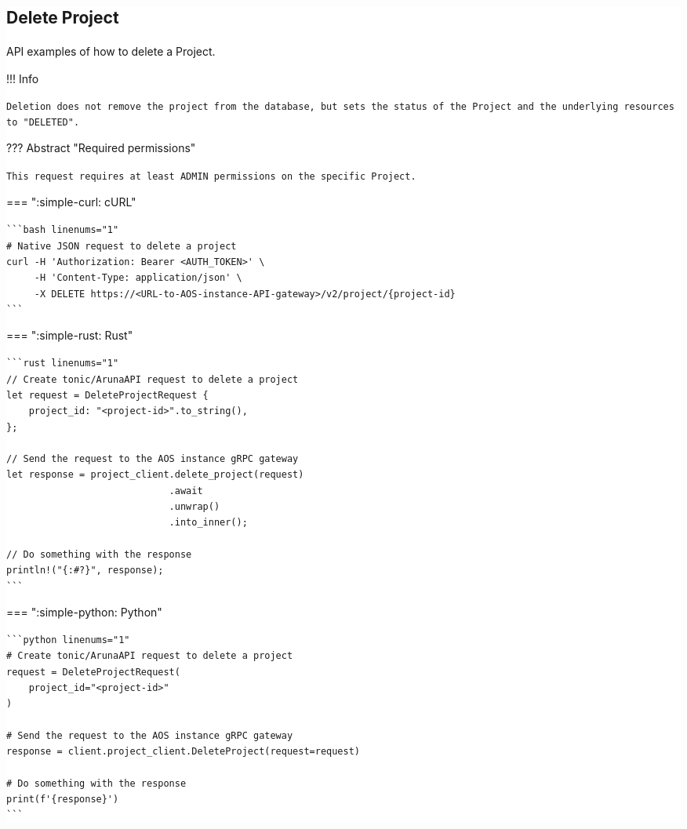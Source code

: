 
## Delete Project

API examples of how to delete a Project.

!!! Info

    Deletion does not remove the project from the database, but sets the status of the Project and the underlying resources to "DELETED".

??? Abstract "Required permissions"

    This request requires at least ADMIN permissions on the specific Project.

=== ":simple-curl: cURL"

    ```bash linenums="1"
    # Native JSON request to delete a project
    curl -H 'Authorization: Bearer <AUTH_TOKEN>' \
         -H 'Content-Type: application/json' \
         -X DELETE https://<URL-to-AOS-instance-API-gateway>/v2/project/{project-id}
    ```

=== ":simple-rust: Rust"

    ```rust linenums="1"
    // Create tonic/ArunaAPI request to delete a project
    let request = DeleteProjectRequest {
        project_id: "<project-id>".to_string(),
    };
    
    // Send the request to the AOS instance gRPC gateway
    let response = project_client.delete_project(request)
                                 .await
                                 .unwrap()
                                 .into_inner();
    
    // Do something with the response
    println!("{:#?}", response);
    ```

=== ":simple-python: Python"

    ```python linenums="1"
    # Create tonic/ArunaAPI request to delete a project
    request = DeleteProjectRequest(
        project_id="<project-id>"
    )
    
    # Send the request to the AOS instance gRPC gateway
    response = client.project_client.DeleteProject(request=request)
    
    # Do something with the response
    print(f'{response}')
    ```
